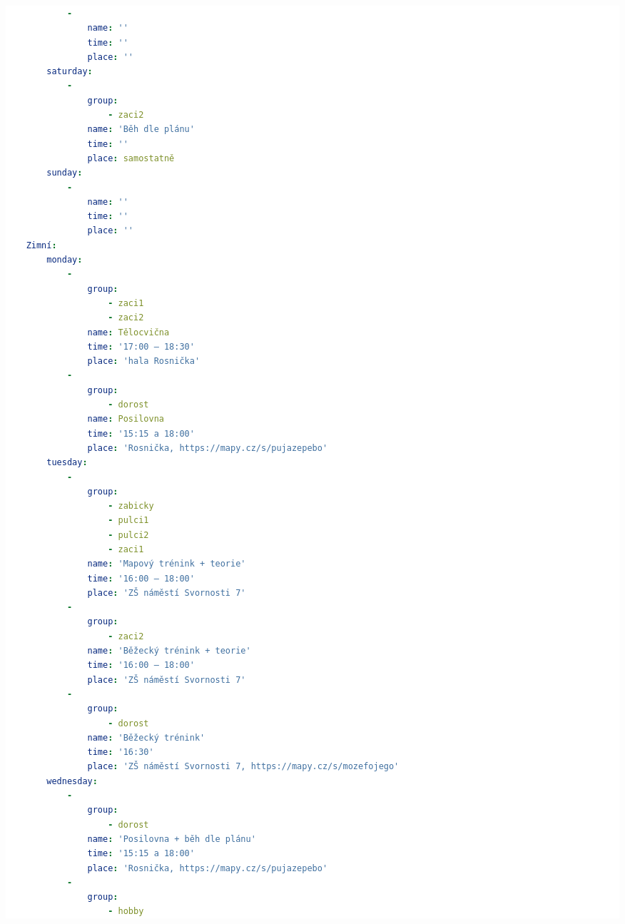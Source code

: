```yaml
            -
                name: ''
                time: ''
                place: ''
        saturday:
            -
                group:
                    - zaci2
                name: 'Běh dle plánu'
                time: ''
                place: samostatně
        sunday:
            -
                name: ''
                time: ''
                place: ''
    Zimní:
        monday:
            -
                group:
                    - zaci1
                    - zaci2
                name: Tělocvična
                time: '17:00 – 18:30'
                place: 'hala Rosnička'
            -
                group:
                    - dorost
                name: Posilovna
                time: '15:15 a 18:00'
                place: 'Rosnička, https://mapy.cz/s/pujazepebo'
        tuesday:
            -
                group:
                    - zabicky
                    - pulci1
                    - pulci2
                    - zaci1
                name: 'Mapový trénink + teorie'
                time: '16:00 – 18:00'
                place: 'ZŠ náměstí Svornosti 7'
            -
                group:
                    - zaci2
                name: 'Běžecký trénink + teorie'
                time: '16:00 – 18:00'
                place: 'ZŠ náměstí Svornosti 7'
            -
                group:
                    - dorost
                name: 'Běžecký trénink'
                time: '16:30'
                place: 'ZŠ náměstí Svornosti 7, https://mapy.cz/s/mozefojego'
        wednesday:
            -
                group:
                    - dorost
                name: 'Posilovna + běh dle plánu'
                time: '15:15 a 18:00'
                place: 'Rosnička, https://mapy.cz/s/pujazepebo'
            -
                group:
                    - hobby
```